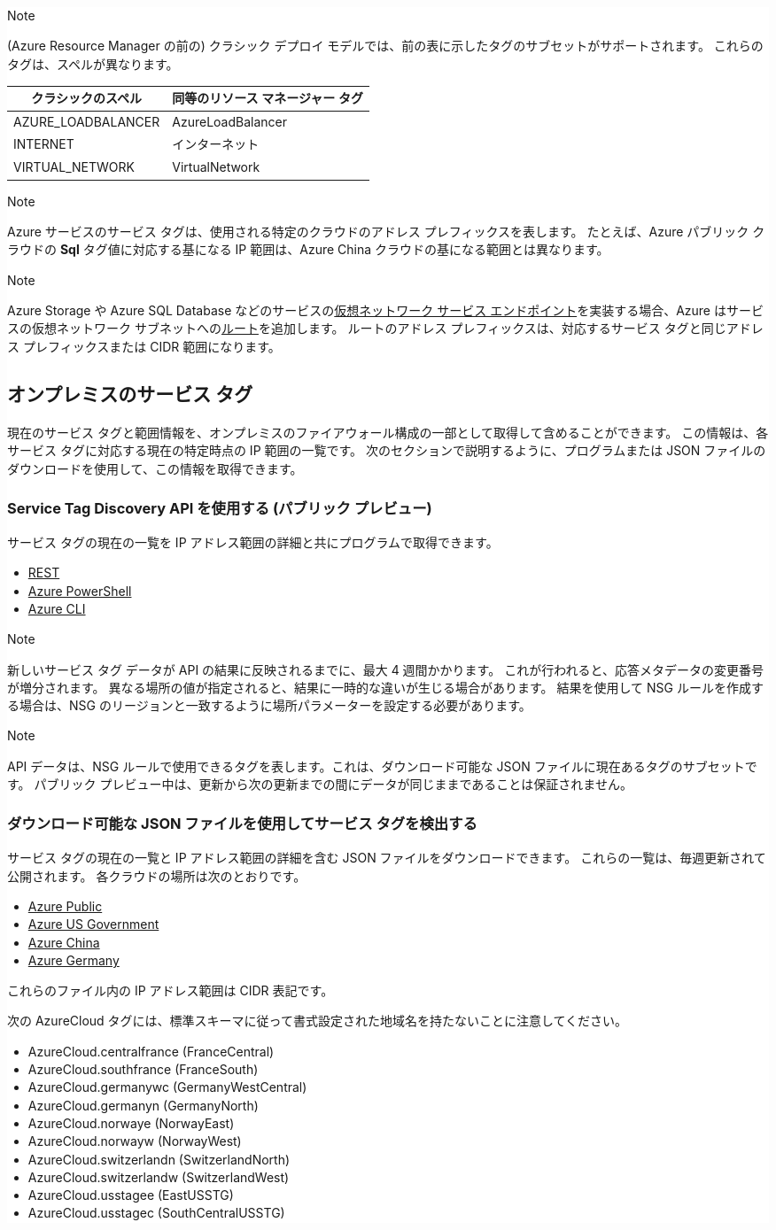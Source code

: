 >[!NOTE]
>(Azure Resource Manager の前の) クラシック デプロイ モデルでは、前の表に示したタグのサブセットがサポートされます。 これらのタグは、スペルが異なります。
>
>| クラシックのスペル | 同等のリソース マネージャー タグ |
>|---|---|
>| AZURE_LOADBALANCER | AzureLoadBalancer |
>| INTERNET | インターネット |
>| VIRTUAL_NETWORK | VirtualNetwork |

> [!NOTE]
> Azure サービスのサービス タグは、使用される特定のクラウドのアドレス プレフィックスを表します。 たとえば、Azure パブリック クラウドの **Sql** タグ値に対応する基になる IP 範囲は、Azure China クラウドの基になる範囲とは異なります。

> [!NOTE]
> Azure Storage や Azure SQL Database などのサービスの[仮想ネットワーク サービス エンドポイント](virtual-network-service-endpoints-overview.md)を実装する場合、Azure はサービスの仮想ネットワーク サブネットへの[ルート](virtual-networks-udr-overview.md#optional-default-routes)を追加します。 ルートのアドレス プレフィックスは、対応するサービス タグと同じアドレス プレフィックスまたは CIDR 範囲になります。

## <a name="service-tags-on-premises"></a>オンプレミスのサービス タグ  
現在のサービス タグと範囲情報を、オンプレミスのファイアウォール構成の一部として取得して含めることができます。 この情報は、各サービス タグに対応する現在の特定時点の IP 範囲の一覧です。 次のセクションで説明するように、プログラムまたは JSON ファイルのダウンロードを使用して、この情報を取得できます。

### <a name="use-the-service-tag-discovery-api-public-preview"></a>Service Tag Discovery API を使用する (パブリック プレビュー)
サービス タグの現在の一覧を IP アドレス範囲の詳細と共にプログラムで取得できます。

- [REST](/rest/api/virtualnetwork/servicetags/list)
- [Azure PowerShell](/powershell/module/az.network/Get-AzNetworkServiceTag)
- [Azure CLI](/cli/azure/network#az_network_list_service_tags)

> [!NOTE]
> 新しいサービス タグ データが API の結果に反映されるまでに、最大 4 週間かかります。 これが行われると、応答メタデータの変更番号が増分されます。 異なる場所の値が指定されると、結果に一時的な違いが生じる場合があります。 結果を使用して NSG ルールを作成する場合は、NSG のリージョンと一致するように場所パラメーターを設定する必要があります。 

> [!NOTE]
> API データは、NSG ルールで使用できるタグを表します。これは、ダウンロード可能な JSON ファイルに現在あるタグのサブセットです。 パブリック プレビュー中は、更新から次の更新までの間にデータが同じままであることは保証されません。 

### <a name="discover-service-tags-by-using-downloadable-json-files"></a>ダウンロード可能な JSON ファイルを使用してサービス タグを検出する 
サービス タグの現在の一覧と IP アドレス範囲の詳細を含む JSON ファイルをダウンロードできます。 これらの一覧は、毎週更新されて公開されます。 各クラウドの場所は次のとおりです。

- [Azure Public](https://www.microsoft.com/download/details.aspx?id=56519)
- [Azure US Government](https://www.microsoft.com/download/details.aspx?id=57063)  
- [Azure China](https://www.microsoft.com/download/details.aspx?id=57062) 
- [Azure Germany](https://www.microsoft.com/download/details.aspx?id=57064)   

これらのファイル内の IP アドレス範囲は CIDR 表記です。 

次の AzureCloud タグには、標準スキーマに従って書式設定された地域名を持たないことに注意してください。 
- AzureCloud.centralfrance (FranceCentral)
- AzureCloud.southfrance (FranceSouth)
- AzureCloud.germanywc (GermanyWestCentral)
- AzureCloud.germanyn (GermanyNorth)
- AzureCloud.norwaye (NorwayEast)
- AzureCloud.norwayw (NorwayWest)
- AzureCloud.switzerlandn (SwitzerlandNorth)
- AzureCloud.switzerlandw (SwitzerlandWest)
- AzureCloud.usstagee (EastUSSTG)
- AzureCloud.usstagec (SouthCentralUSSTG)
